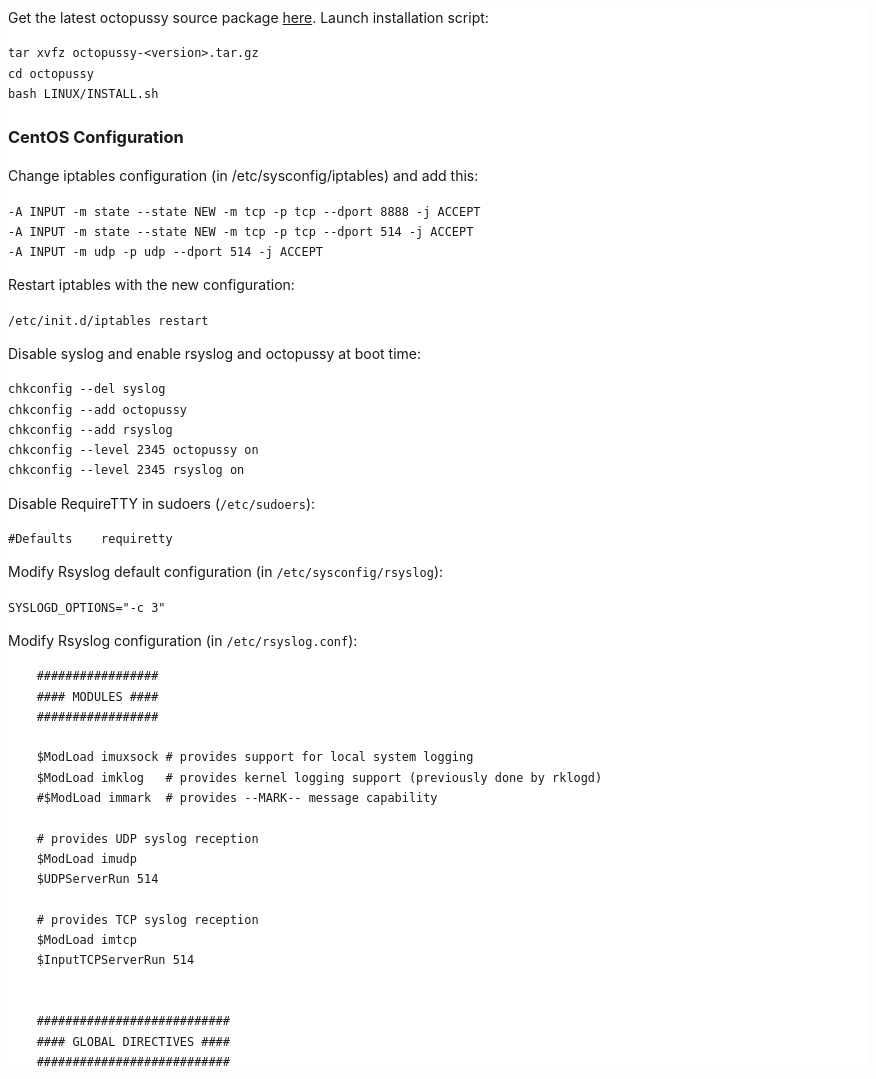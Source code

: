 Get the latest octopussy source package [here](http://sourceforge.net/project/showfiles.php?group_id=154314).
Launch installation script:

```
tar xvfz octopussy-<version>.tar.gz
cd octopussy
bash LINUX/INSTALL.sh
```

### CentOS Configuration

Change iptables configuration (in /etc/sysconfig/iptables) and add this:

```
-A INPUT -m state --state NEW -m tcp -p tcp --dport 8888 -j ACCEPT
-A INPUT -m state --state NEW -m tcp -p tcp --dport 514 -j ACCEPT
-A INPUT -m udp -p udp --dport 514 -j ACCEPT
```

Restart iptables with the new configuration:

```shell
/etc/init.d/iptables restart
```

Disable syslog and enable rsyslog and octopussy at boot time:

```shell
chkconfig --del syslog
chkconfig --add octopussy
chkconfig --add rsyslog
chkconfig --level 2345 octopussy on
chkconfig --level 2345 rsyslog on
```

Disable RequireTTY in sudoers (`/etc/sudoers`):

```
#Defaults    requiretty
```

Modify Rsyslog default configuration (in `/etc/sysconfig/rsyslog`):

```
SYSLOGD_OPTIONS="-c 3"
```

Modify Rsyslog configuration (in `/etc/rsyslog.conf`):

```
	#################
	#### MODULES ####
	#################

	$ModLoad imuxsock # provides support for local system logging
	$ModLoad imklog   # provides kernel logging support (previously done by rklogd)
	#$ModLoad immark  # provides --MARK-- message capability

	# provides UDP syslog reception
	$ModLoad imudp
	$UDPServerRun 514

	# provides TCP syslog reception
	$ModLoad imtcp
	$InputTCPServerRun 514


	###########################
	#### GLOBAL DIRECTIVES ####
	###########################

```